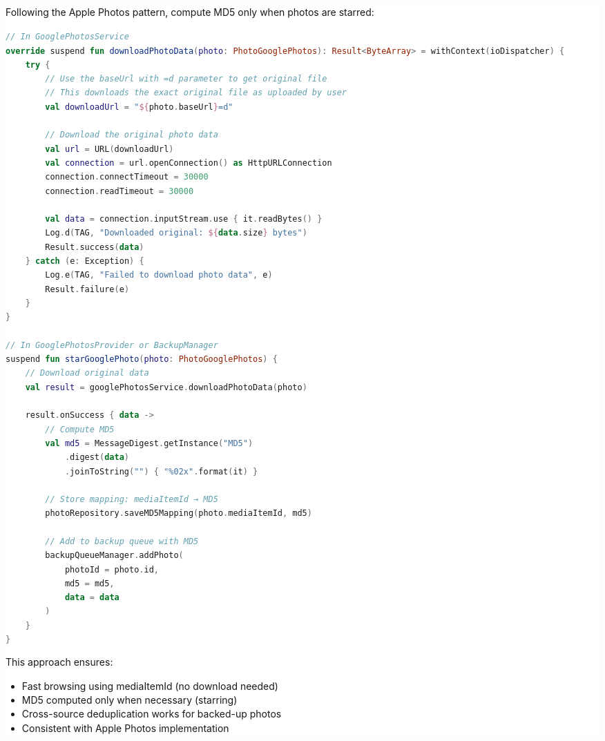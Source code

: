 Following the Apple Photos pattern, compute MD5 only when photos are starred:

```kotlin
// In GooglePhotosService
override suspend fun downloadPhotoData(photo: PhotoGooglePhotos): Result<ByteArray> = withContext(ioDispatcher) {
    try {
        // Use the baseUrl with =d parameter to get original file
        // This downloads the exact original file as uploaded by user
        val downloadUrl = "${photo.baseUrl}=d"
        
        // Download the original photo data
        val url = URL(downloadUrl)
        val connection = url.openConnection() as HttpURLConnection
        connection.connectTimeout = 30000
        connection.readTimeout = 30000
        
        val data = connection.inputStream.use { it.readBytes() }
        Log.d(TAG, "Downloaded original: ${data.size} bytes")
        Result.success(data)
    } catch (e: Exception) {
        Log.e(TAG, "Failed to download photo data", e)
        Result.failure(e)
    }
}

// In GooglePhotosProvider or BackupManager
suspend fun starGooglePhoto(photo: PhotoGooglePhotos) {
    // Download original data
    val result = googlePhotosService.downloadPhotoData(photo)
    
    result.onSuccess { data ->
        // Compute MD5
        val md5 = MessageDigest.getInstance("MD5")
            .digest(data)
            .joinToString("") { "%02x".format(it) }
        
        // Store mapping: mediaItemId → MD5
        photoRepository.saveMD5Mapping(photo.mediaItemId, md5)
        
        // Add to backup queue with MD5
        backupQueueManager.addPhoto(
            photoId = photo.id,
            md5 = md5,
            data = data
        )
    }
}
```

This approach ensures:
- Fast browsing using mediaItemId (no download needed)
- MD5 computed only when necessary (starring)
- Cross-source deduplication works for backed-up photos
- Consistent with Apple Photos implementation
